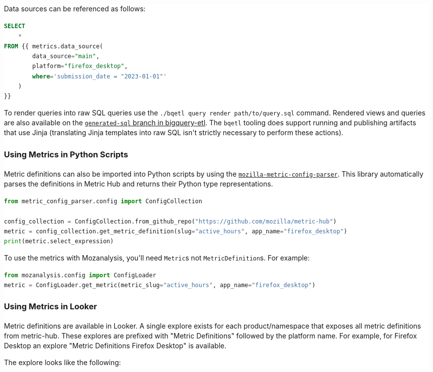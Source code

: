 Data sources can be referenced as follows:

```sql
SELECT
    *
FROM {{ metrics.data_source(
        data_source="main",
        platform="firefox_desktop",
        where='submission_date = "2023-01-01"'
    )
}}
```

To render queries into raw SQL queries use the `./bqetl query render path/to/query.sql` command. Rendered views and queries are also available on the [`generated-sql` branch in bigquery-etl](https://github.com/mozilla/bigquery-etl/tree/generated-sql). The `bqetl` tooling does support running and publishing artifacts that use Jinja (translating Jinja templates into raw SQL isn't strictly necessary to perform these actions).

### Using Metrics in Python Scripts

Metric definitions can also be imported into Python scripts by using the [`mozilla-metric-config-parser`](https://github.com/mozilla/metric-config-parser). This library automatically parses the definitions in Metric Hub and returns their Python type representations.

```python
from metric_config_parser.config import ConfigCollection

config_collection = ConfigCollection.from_github_repo("https://github.com/mozilla/metric-hub")
metric = config_collection.get_metric_definition(slug="active_hours", app_name="firefox_desktop")
print(metric.select_expression)
```

To use the metrics with Mozanalysis, you'll need `Metric`s not `MetricDefinition`s. For example:

```python
from mozanalysis.config import ConfigLoader
metric = ConfigLoader.get_metric(metric_slug="active_hours", app_name="firefox_desktop")
```

### Using Metrics in Looker

Metric definitions are available in Looker. A single explore exists for each product/namespace that exposes all metric definitions from metric-hub. These explores are prefixed with "Metric Definitions" followed by the platform name. For example, for Firefox Desktop an explore "Metric Definitions Firefox Desktop" is available.

The explore looks like the following:
